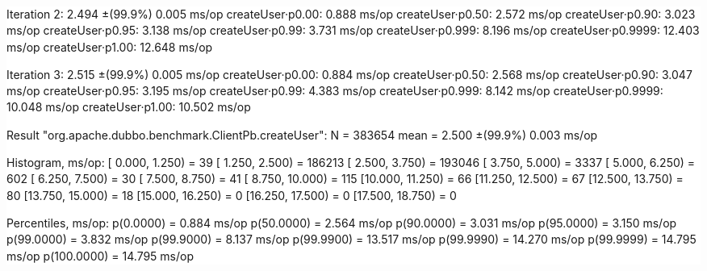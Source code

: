 Iteration   2: 2.494 ±(99.9%) 0.005 ms/op
                 createUser·p0.00:   0.888 ms/op
                 createUser·p0.50:   2.572 ms/op
                 createUser·p0.90:   3.023 ms/op
                 createUser·p0.95:   3.138 ms/op
                 createUser·p0.99:   3.731 ms/op
                 createUser·p0.999:  8.196 ms/op
                 createUser·p0.9999: 12.403 ms/op
                 createUser·p1.00:   12.648 ms/op

Iteration   3: 2.515 ±(99.9%) 0.005 ms/op
                 createUser·p0.00:   0.884 ms/op
                 createUser·p0.50:   2.568 ms/op
                 createUser·p0.90:   3.047 ms/op
                 createUser·p0.95:   3.195 ms/op
                 createUser·p0.99:   4.383 ms/op
                 createUser·p0.999:  8.142 ms/op
                 createUser·p0.9999: 10.048 ms/op
                 createUser·p1.00:   10.502 ms/op



Result "org.apache.dubbo.benchmark.ClientPb.createUser":
  N = 383654
  mean =      2.500 ±(99.9%) 0.003 ms/op

  Histogram, ms/op:
    [ 0.000,  1.250) = 39 
    [ 1.250,  2.500) = 186213 
    [ 2.500,  3.750) = 193046 
    [ 3.750,  5.000) = 3337 
    [ 5.000,  6.250) = 602 
    [ 6.250,  7.500) = 30 
    [ 7.500,  8.750) = 41 
    [ 8.750, 10.000) = 115 
    [10.000, 11.250) = 66 
    [11.250, 12.500) = 67 
    [12.500, 13.750) = 80 
    [13.750, 15.000) = 18 
    [15.000, 16.250) = 0 
    [16.250, 17.500) = 0 
    [17.500, 18.750) = 0 

  Percentiles, ms/op:
      p(0.0000) =      0.884 ms/op
     p(50.0000) =      2.564 ms/op
     p(90.0000) =      3.031 ms/op
     p(95.0000) =      3.150 ms/op
     p(99.0000) =      3.832 ms/op
     p(99.9000) =      8.137 ms/op
     p(99.9900) =     13.517 ms/op
     p(99.9990) =     14.270 ms/op
     p(99.9999) =     14.795 ms/op
    p(100.0000) =     14.795 ms/op
